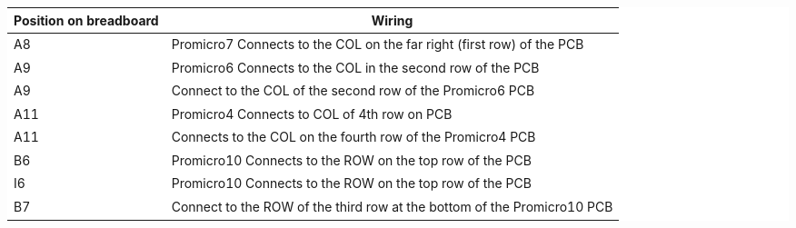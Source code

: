 
|Position on breadboard|Wiring|
|---|---|
|A8|Promicro7 Connects to the COL on the far right (first row) of the PCB|
|A9|Promicro6 Connects to the COL in the second row of the PCB|
|A9|Connect to the COL of the second row of the Promicro6 PCB| |A10|Connect to the COL of the third row of the Promicro5 PCB|
|A11|Promicro4 Connects to COL of 4th row on PCB|
|A11|Connects to the COL on the fourth row of the Promicro4 PCB| |A12|Connects to the COL on the leftmost (fifth) row of the Promicro3 PCB|
|B6|Promicro10 Connects to the ROW on the top row of the PCB||I6|Promicro10
|I6|Promicro10 Connects to the ROW on the top row of the PCB|B6|Promicro10 Connects to the ROW on the second row of the PCB
|B7|Connect to the ROW of the third row at the bottom of the Promicro10 PCB|

